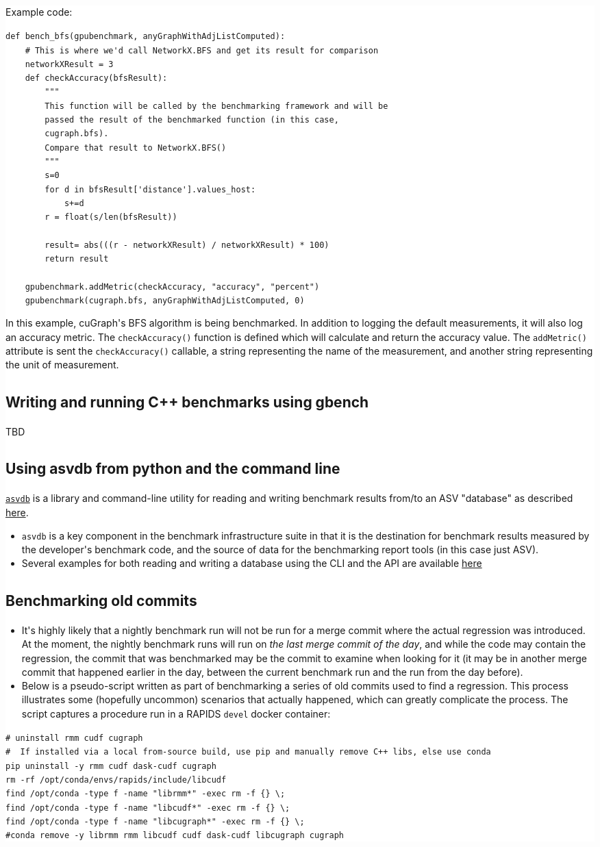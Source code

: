 Example code:

```
def bench_bfs(gpubenchmark, anyGraphWithAdjListComputed):
    # This is where we'd call NetworkX.BFS and get its result for comparison
    networkXResult = 3
    def checkAccuracy(bfsResult):
        """
        This function will be called by the benchmarking framework and will be
        passed the result of the benchmarked function (in this case,
        cugraph.bfs).
        Compare that result to NetworkX.BFS()
        """
        s=0
        for d in bfsResult['distance'].values_host:
            s+=d
        r = float(s/len(bfsResult))

        result= abs(((r - networkXResult) / networkXResult) * 100)
        return result

    gpubenchmark.addMetric(checkAccuracy, "accuracy", "percent")
    gpubenchmark(cugraph.bfs, anyGraphWithAdjListComputed, 0)
```

In this example, cuGraph's BFS algorithm is being benchmarked. In addition to logging the default measurements, it will also log an accuracy metric. The `checkAccuracy()` function is defined which will calculate and return the accuracy value. The `addMetric()` attribute is sent the `checkAccuracy()` callable, a string representing the name of the measurement, and another string representing the unit of measurement.

## Writing and running C++ benchmarks using gbench
TBD

## Using asvdb from python and the command line
[`asvdb`](https://github.com/rapidsai/asvdb) is a library and command-line utility for reading and writing benchmark results from/to an ASV "database" as described [here](https://asv.readthedocs.io/en/stable/dev.html?highlight=%24results_dir#benchmark-suite-layout-and-file-formats).
* `asvdb` is a key component in the benchmark infrastructure suite in that it is the destination for benchmark results measured by the developer's benchmark code, and the source of data for the benchmarking report tools (in this case just ASV).
* Several examples for both reading and writing a database using the CLI and the API are available [here](https://github.com/rapidsai/asvdb/blob/main/README.md)


## Benchmarking old commits
* It's highly likely that a nightly benchmark run will not be run for a merge commit where the actual regression was introduced. At the moment, the nightly benchmark runs will run on _the last merge commit of the day_, and while the code may contain the regression, the commit that was benchmarked may be the commit to examine when looking for it (it may be in another merge commit that happened earlier in the day, between the current benchmark run and the run from the day before).
* Below is a pseudo-script written as part of benchmarking a series of old commits used to find a regression.  This process illustrates some (hopefully uncommon) scenarios that actually happened, which can greatly complicate the process. The script captures a procedure run in a RAPIDS `devel` docker container:
```
# uninstall rmm cudf cugraph
#  If installed via a local from-source build, use pip and manually remove C++ libs, else use conda
pip uninstall -y rmm cudf dask-cudf cugraph
rm -rf /opt/conda/envs/rapids/include/libcudf
find /opt/conda -type f -name "librmm*" -exec rm -f {} \;
find /opt/conda -type f -name "libcudf*" -exec rm -f {} \;
find /opt/conda -type f -name "libcugraph*" -exec rm -f {} \;
#conda remove -y librmm rmm libcudf cudf dask-cudf libcugraph cugraph
```